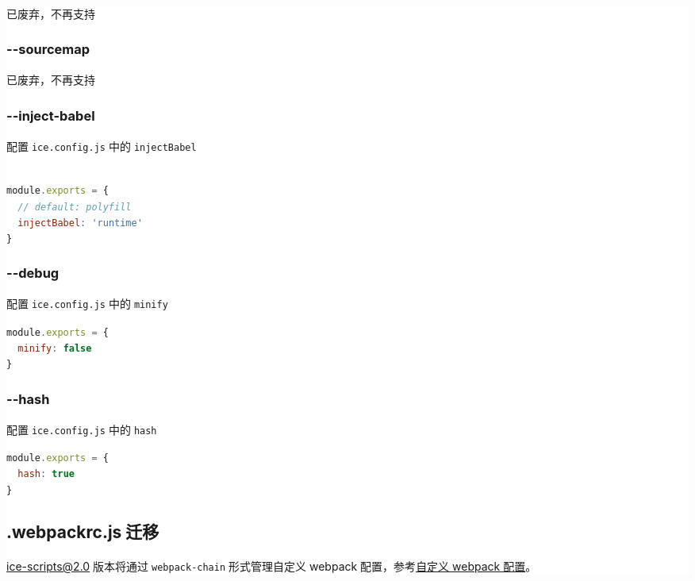已废弃，不再支持

### --sourcemap

已废弃，不再支持

### --inject-babel

配置 `ice.config.js` 中的 `injectBabel`

```js

module.exports = {
  // default: polyfill
  injectBabel: 'runtime'
}
```

### --debug

配置 `ice.config.js` 中的 `minify`

```js
module.exports = {
  minify: false
}
```

### --hash

配置 `ice.config.js` 中的 `hash`

```js
module.exports = {
  hash: true
}
```

## .webpackrc.js 迁移

ice-scripts@2.0 版本将通过 `webpack-chain` 形式管理自定义 webpack 配置，参考[自定义 webpack 配置](/docs/cli/basic/custom-webpack)。
